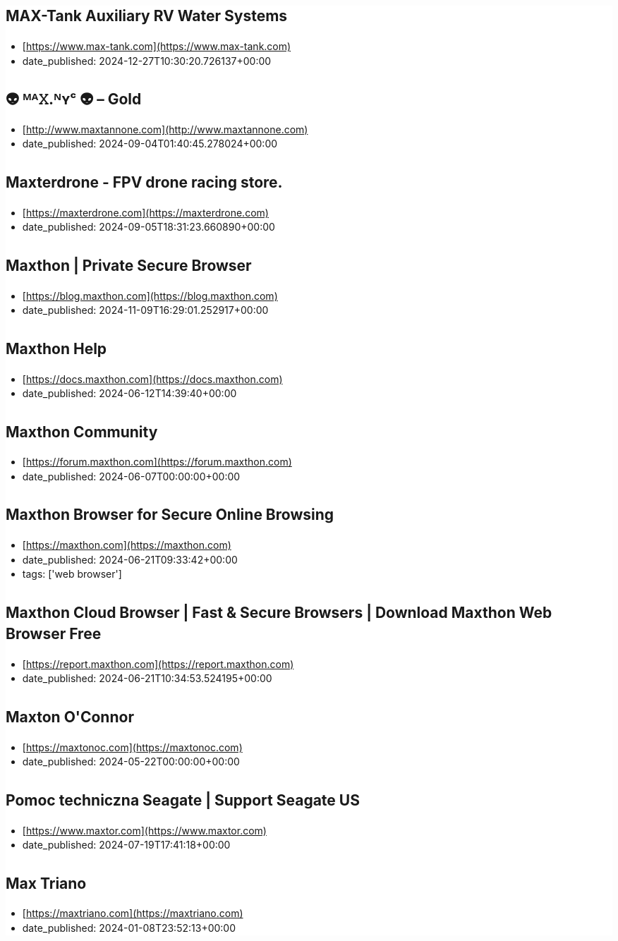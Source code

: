  ## MAX-Tank Auxiliary RV Water Systems
 - [https://www.max-tank.com](https://www.max-tank.com)
 - date_published: 2024-12-27T10:30:20.726137+00:00

 ## 👽 ᴹᴬ𝚇.ᴺʏᶜ 👽 – Gold
 - [http://www.maxtannone.com](http://www.maxtannone.com)
 - date_published: 2024-09-04T01:40:45.278024+00:00

 ## Maxterdrone - FPV drone racing store.
 - [https://maxterdrone.com](https://maxterdrone.com)
 - date_published: 2024-09-05T18:31:23.660890+00:00

 ## Maxthon | Private Secure Browser
 - [https://blog.maxthon.com](https://blog.maxthon.com)
 - date_published: 2024-11-09T16:29:01.252917+00:00

 ## Maxthon Help
 - [https://docs.maxthon.com](https://docs.maxthon.com)
 - date_published: 2024-06-12T14:39:40+00:00

 ## Maxthon Community
 - [https://forum.maxthon.com](https://forum.maxthon.com)
 - date_published: 2024-06-07T00:00:00+00:00

 ## Maxthon Browser for Secure Online Browsing
 - [https://maxthon.com](https://maxthon.com)
 - date_published: 2024-06-21T09:33:42+00:00
 - tags: ['web browser']

 ## Maxthon Cloud Browser | Fast & Secure Browsers | Download Maxthon Web Browser Free
 - [https://report.maxthon.com](https://report.maxthon.com)
 - date_published: 2024-06-21T10:34:53.524195+00:00

 ## Maxton O'Connor
 - [https://maxtonoc.com](https://maxtonoc.com)
 - date_published: 2024-05-22T00:00:00+00:00

 ## Pomoc techniczna Seagate | Support Seagate US
 - [https://www.maxtor.com](https://www.maxtor.com)
 - date_published: 2024-07-19T17:41:18+00:00

 ## Max Triano
 - [https://maxtriano.com](https://maxtriano.com)
 - date_published: 2024-01-08T23:52:13+00:00
